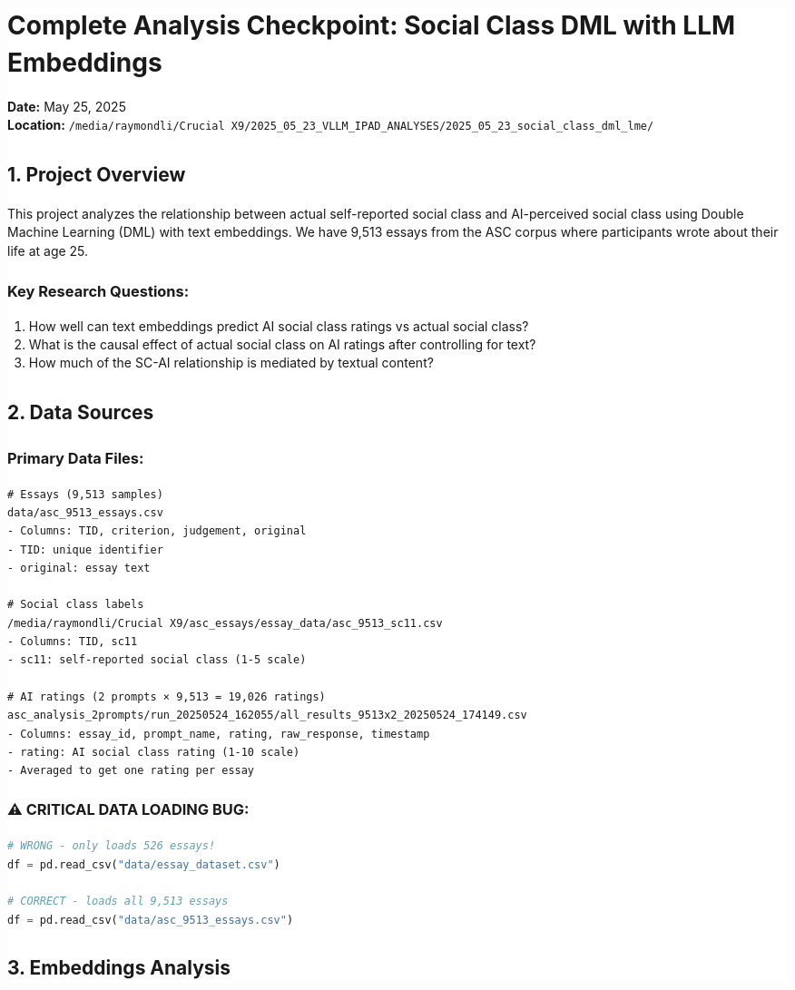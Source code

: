# Complete Analysis Checkpoint: Social Class DML with LLM Embeddings

**Date:** May 25, 2025  
**Location:** `/media/raymondli/Crucial X9/2025_05_23_VLLM_IPAD_ANALYSES/2025_05_23_social_class_dml_lme/`

## 1. Project Overview

This project analyzes the relationship between actual self-reported social class and AI-perceived social class using Double Machine Learning (DML) with text embeddings. We have 9,513 essays from the ASC corpus where participants wrote about their life at age 25.

### Key Research Questions:
1. How well can text embeddings predict AI social class ratings vs actual social class?
2. What is the causal effect of actual social class on AI ratings after controlling for text?
3. How much of the SC-AI relationship is mediated by textual content?

## 2. Data Sources

### Primary Data Files:
```
# Essays (9,513 samples)
data/asc_9513_essays.csv
- Columns: TID, criterion, judgement, original
- TID: unique identifier
- original: essay text

# Social class labels
/media/raymondli/Crucial X9/asc_essays/essay_data/asc_9513_sc11.csv  
- Columns: TID, sc11
- sc11: self-reported social class (1-5 scale)

# AI ratings (2 prompts × 9,513 = 19,026 ratings)
asc_analysis_2prompts/run_20250524_162055/all_results_9513x2_20250524_174149.csv
- Columns: essay_id, prompt_name, rating, raw_response, timestamp
- rating: AI social class rating (1-10 scale)
- Averaged to get one rating per essay
```

### ⚠️ CRITICAL DATA LOADING BUG:
```python
# WRONG - only loads 526 essays!
df = pd.read_csv("data/essay_dataset.csv")  

# CORRECT - loads all 9,513 essays
df = pd.read_csv("data/asc_9513_essays.csv")
```

## 3. Embeddings Analysis
